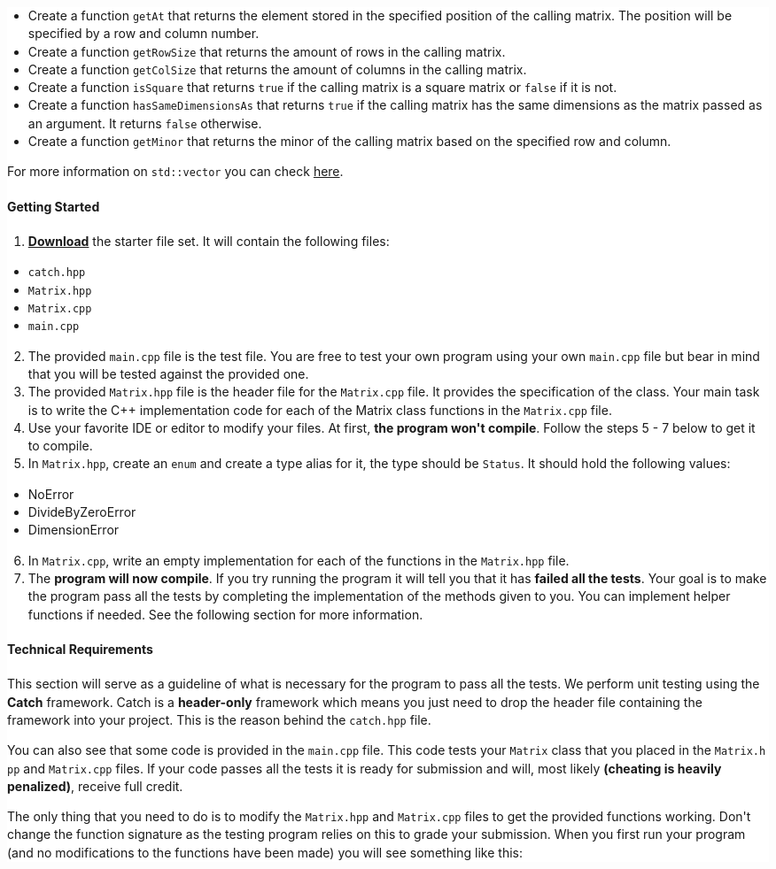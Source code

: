* Create a function `getAt` that returns the element stored in the specified position of the calling matrix. The position will be specified by a row and column number.
* Create a function `getRowSize` that returns the amount of rows in the calling matrix.
* Create a function `getColSize` that returns the amount of columns in the calling matrix.
* Create a function `isSquare` that returns `true` if the calling matrix is a square matrix or `false` if it is not.
* Create a function `hasSameDimensionsAs` that returns `true` if the calling matrix has the same dimensions as the matrix passed as an argument. It returns `false` otherwise.
* Create a function `getMinor` that returns the minor of the calling matrix based on the specified row and column.  

For more information on `std::vector` you can check [here](http://www.cplusplus.com/reference/vector/vector/).

#### Getting Started

1. **[Download](https://github.com/xaviermerino/ECE2551-SoftHardDesign/blob/master/Homework-2/starterHwk2.zip?raw=true)** the starter file set. It will contain the following files:
  * `catch.hpp`
  * `Matrix.hpp`
  * `Matrix.cpp`
  * `main.cpp`
2. The provided `main.cpp` file is the test file. You are free to test your own program using your own `main.cpp` file but bear in mind that you will be tested against the provided one.
3. The provided `Matrix.hpp` file is the header file for the `Matrix.cpp` file. It provides the specification of the class. Your main task is to write the C++ implementation code for each of the Matrix class functions in the `Matrix.cpp` file.
4. Use your favorite IDE or editor to modify your files. At first, **the program won't compile**. Follow the steps 5 - 7 below to get it to compile.
5. In `Matrix.hpp`, create an `enum` and create a type alias for it, the type should be `Status`. It should hold the following values:
  * NoError
  * DivideByZeroError
  * DimensionError
6. In `Matrix.cpp`, write an empty implementation for each of the functions in the `Matrix.hpp` file.
7. The **program will now compile**. If you try running the program it will tell you that it has **failed all the tests**. Your goal is to make the program pass all the tests by completing the implementation of the methods given to you. You can implement helper functions if needed. See the following section for more information.

#### Technical Requirements
This section will serve as a guideline of what is necessary for the program to pass all the tests. We perform unit testing using the **Catch** framework. Catch is a **header-only** framework which means you just need to drop the header file containing the framework into your project. This is the reason behind the `catch.hpp` file.

You can also see that some code is provided in the `main.cpp` file. This code tests your `Matrix` class that you placed in the `Matrix.hpp` and `Matrix.cpp` files. If your code passes all the tests it is ready for submission and will, most likely **(cheating is heavily penalized)**, receive full credit.

The only thing that you need to do is to modify the `Matrix.hpp` and `Matrix.cpp` files to get the provided functions working. Don't change the function signature as the testing program relies on this to grade your submission. When you first run your program (and no modifications to the functions have been made) you will see something like this:
